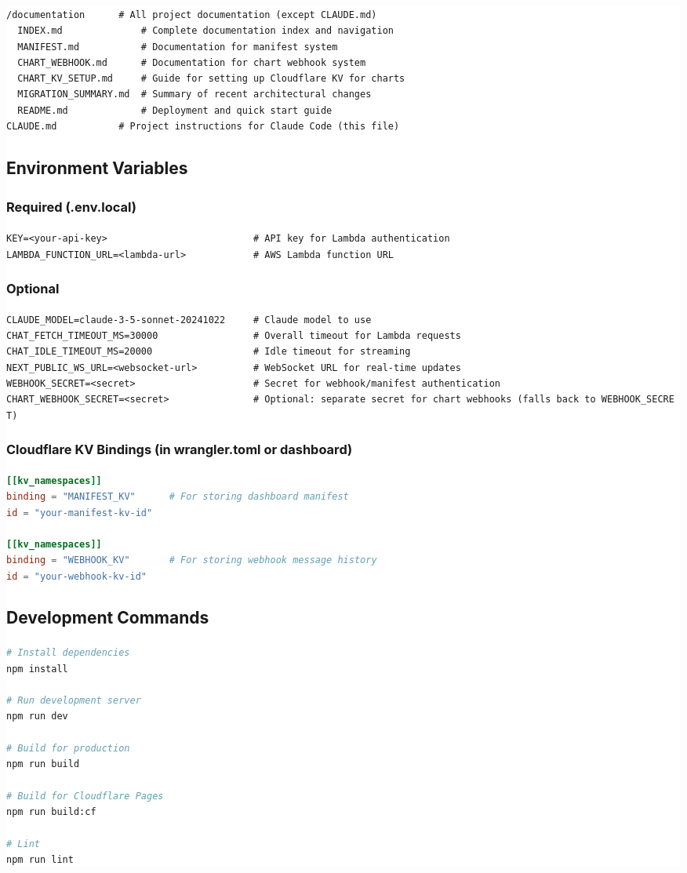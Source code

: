 ```
/documentation      # All project documentation (except CLAUDE.md)
  INDEX.md              # Complete documentation index and navigation
  MANIFEST.md           # Documentation for manifest system
  CHART_WEBHOOK.md      # Documentation for chart webhook system
  CHART_KV_SETUP.md     # Guide for setting up Cloudflare KV for charts
  MIGRATION_SUMMARY.md  # Summary of recent architectural changes
  README.md             # Deployment and quick start guide
CLAUDE.md           # Project instructions for Claude Code (this file)
```

## Environment Variables

### Required (.env.local)
```
KEY=<your-api-key>                          # API key for Lambda authentication
LAMBDA_FUNCTION_URL=<lambda-url>            # AWS Lambda function URL
```

### Optional
```
CLAUDE_MODEL=claude-3-5-sonnet-20241022     # Claude model to use
CHAT_FETCH_TIMEOUT_MS=30000                 # Overall timeout for Lambda requests
CHAT_IDLE_TIMEOUT_MS=20000                  # Idle timeout for streaming
NEXT_PUBLIC_WS_URL=<websocket-url>          # WebSocket URL for real-time updates
WEBHOOK_SECRET=<secret>                     # Secret for webhook/manifest authentication
CHART_WEBHOOK_SECRET=<secret>               # Optional: separate secret for chart webhooks (falls back to WEBHOOK_SECRET)
```

### Cloudflare KV Bindings (in wrangler.toml or dashboard)
```toml
[[kv_namespaces]]
binding = "MANIFEST_KV"      # For storing dashboard manifest
id = "your-manifest-kv-id"

[[kv_namespaces]]
binding = "WEBHOOK_KV"       # For storing webhook message history
id = "your-webhook-kv-id"
```

## Development Commands

```bash
# Install dependencies
npm install

# Run development server
npm run dev

# Build for production
npm run build

# Build for Cloudflare Pages
npm run build:cf

# Lint
npm run lint
```
